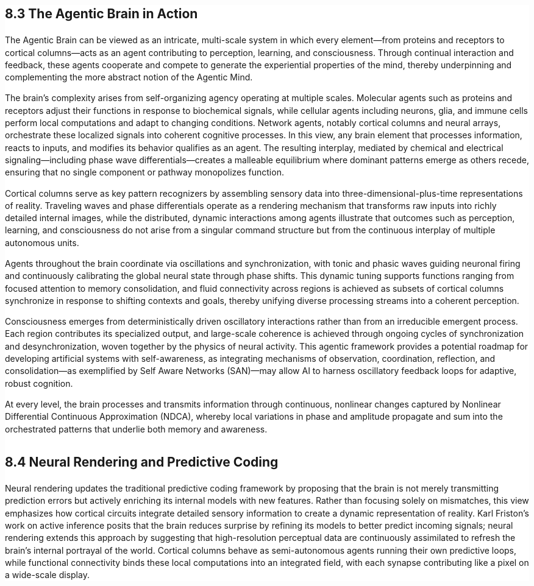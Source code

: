 ## 8.3 The Agentic Brain in Action
The Agentic Brain can be viewed as an intricate, multi-scale system in which every element—from proteins and receptors to cortical columns—acts as an agent contributing to perception, learning, and consciousness. Through continual interaction and feedback, these agents cooperate and compete to generate the experiential properties of the mind, thereby underpinning and complementing the more abstract notion of the Agentic Mind.

The brain’s complexity arises from self-organizing agency operating at multiple scales. Molecular agents such as proteins and receptors adjust their functions in response to biochemical signals, while cellular agents including neurons, glia, and immune cells perform local computations and adapt to changing conditions. Network agents, notably cortical columns and neural arrays, orchestrate these localized signals into coherent cognitive processes. In this view, any brain element that processes information, reacts to inputs, and modifies its behavior qualifies as an agent. The resulting interplay, mediated by chemical and electrical signaling—including phase wave differentials—creates a malleable equilibrium where dominant patterns emerge as others recede, ensuring that no single component or pathway monopolizes function.

Cortical columns serve as key pattern recognizers by assembling sensory data into three-dimensional-plus-time representations of reality. Traveling waves and phase differentials operate as a rendering mechanism that transforms raw inputs into richly detailed internal images, while the distributed, dynamic interactions among agents illustrate that outcomes such as perception, learning, and consciousness do not arise from a singular command structure but from the continuous interplay of multiple autonomous units.

Agents throughout the brain coordinate via oscillations and synchronization, with tonic and phasic waves guiding neuronal firing and continuously calibrating the global neural state through phase shifts. This dynamic tuning supports functions ranging from focused attention to memory consolidation, and fluid connectivity across regions is achieved as subsets of cortical columns synchronize in response to shifting contexts and goals, thereby unifying diverse processing streams into a coherent perception.

Consciousness emerges from deterministically driven oscillatory interactions rather than from an irreducible emergent process. Each region contributes its specialized output, and large-scale coherence is achieved through ongoing cycles of synchronization and desynchronization, woven together by the physics of neural activity. This agentic framework provides a potential roadmap for developing artificial systems with self-awareness, as integrating mechanisms of observation, coordination, reflection, and consolidation—as exemplified by Self Aware Networks (SAN)—may allow AI to harness oscillatory feedback loops for adaptive, robust cognition.

At every level, the brain processes and transmits information through continuous, nonlinear changes captured by Nonlinear Differential Continuous Approximation (NDCA), whereby local variations in phase and amplitude propagate and sum into the orchestrated patterns that underlie both memory and awareness.

## 8.4 Neural Rendering and Predictive Coding
Neural rendering updates the traditional predictive coding framework by proposing that the brain is not merely transmitting prediction errors but actively enriching its internal models with new features. Rather than focusing solely on mismatches, this view emphasizes how cortical circuits integrate detailed sensory information to create a dynamic representation of reality. Karl Friston’s work on active inference posits that the brain reduces surprise by refining its models to better predict incoming signals; neural rendering extends this approach by suggesting that high-resolution perceptual data are continuously assimilated to refresh the brain’s internal portrayal of the world. Cortical columns behave as semi-autonomous agents running their own predictive loops, while functional connectivity binds these local computations into an integrated field, with each synapse contributing like a pixel on a wide-scale display.

